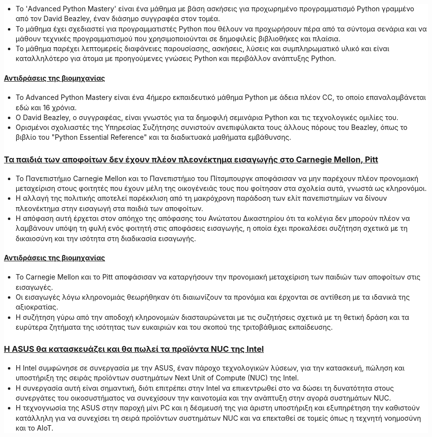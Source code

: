 - Το 'Advanced Python Mastery' είναι ένα μάθημα με βάση ασκήσεις για προχωρημένο προγραμματισμό Python γραμμένο από τον David Beazley, έναν διάσημο συγγραφέα στον τομέα.
- Το μάθημα έχει σχεδιαστεί για προγραμματιστές Python που θέλουν να προχωρήσουν πέρα από τα σύντομα σενάρια και να μάθουν τεχνικές προγραμματισμού που χρησιμοποιούνται σε δημοφιλείς βιβλιοθήκες και πλαίσια.
- Το μάθημα παρέχει λεπτομερείς διαφάνειες παρουσίασης, ασκήσεις, λύσεις και συμπληρωματικό υλικό και είναι καταλληλότερο για άτομα με προηγούμενες γνώσεις Python και περιβάλλον ανάπτυξης Python.

#### [Αντιδράσεις της βιομηχανίας](http://news.ycombinator.com/item?id=36785005)

- Το Advanced Python Mastery είναι ένα 4ήμερο εκπαιδευτικό μάθημα Python με άδεια πλέον CC, το οποίο επαναλαμβάνεται εδώ και 16 χρόνια.
- Ο David Beazley, ο συγγραφέας, είναι γνωστός για τα δημοφιλή σεμινάρια Python και τις τεχνολογικές ομιλίες του.
- Ορισμένοι σχολιαστές της Υπηρεσίας Συζήτησης συνιστούν ανεπιφύλακτα τους άλλους πόρους του Beazley, όπως το βιβλίο του "Python Essential Reference" και τα διαδικτυακά μαθήματα εμβάθυνσης.

### [Τα παιδιά των αποφοίτων δεν έχουν πλέον πλεονέκτημα εισαγωγής στο Carnegie Mellon, Pitt](https://triblive.com/news/children-relatives-of-alumni-no-longer-have-admissions-edge-at-carnegie-mellon-pitt/)

- Το Πανεπιστήμιο Carnegie Mellon και το Πανεπιστήμιο του Πίτσμπουργκ αποφάσισαν να μην παρέχουν πλέον προνομιακή μεταχείριση στους φοιτητές που έχουν μέλη της οικογένειάς τους που φοίτησαν στα σχολεία αυτά, γνωστά ως κληρονόμοι.
- Η αλλαγή της πολιτικής αποτελεί παρέκκλιση από τη μακρόχρονη παράδοση των ελίτ πανεπιστημίων να δίνουν πλεονέκτημα στην εισαγωγή στα παιδιά των αποφοίτων.
- Η απόφαση αυτή έρχεται στον απόηχο της απόφασης του Ανώτατου Δικαστηρίου ότι τα κολέγια δεν μπορούν πλέον να λαμβάνουν υπόψη τη φυλή ενός φοιτητή στις αποφάσεις εισαγωγής, η οποία έχει προκαλέσει συζήτηση σχετικά με τη δικαιοσύνη και την ισότητα στη διαδικασία εισαγωγής.

#### [Αντιδράσεις της βιομηχανίας](http://news.ycombinator.com/item?id=36788274)

- Το Carnegie Mellon και το Pitt αποφάσισαν να καταργήσουν την προνομιακή μεταχείριση των παιδιών των αποφοίτων στις εισαγωγές.
- Οι εισαγωγές λόγω κληρονομιάς θεωρήθηκαν ότι διαιωνίζουν τα προνόμια και έρχονται σε αντίθεση με τα ιδανικά της αξιοκρατίας.
- Η συζήτηση γύρω από την αποδοχή κληρονομιών διασταυρώνεται με τις συζητήσεις σχετικά με τη θετική δράση και τα ευρύτερα ζητήματα της ισότητας των ευκαιριών και του σκοπού της τριτοβάθμιας εκπαίδευσης.

### [Η ASUS θα κατασκευάζει και θα πωλεί τα προϊόντα NUC της Intel](https://www.intel.com/content/www/us/en/newsroom/news/intel-nuc-systems-agreement.html)

- Η Intel συμφώνησε σε συνεργασία με την ASUS, έναν πάροχο τεχνολογικών λύσεων, για την κατασκευή, πώληση και υποστήριξη της σειράς προϊόντων συστημάτων Next Unit of Compute (NUC) της Intel.
- Η συνεργασία αυτή είναι σημαντική, διότι επιτρέπει στην Intel να επικεντρωθεί στο να δώσει τη δυνατότητα στους συνεργάτες του οικοσυστήματος να συνεχίσουν την καινοτομία και την ανάπτυξη στην αγορά συστημάτων NUC.
- Η τεχνογνωσία της ASUS στην παροχή μίνι PC και η δέσμευσή της για άριστη υποστήριξη και εξυπηρέτηση την καθιστούν κατάλληλη για να συνεχίσει τη σειρά προϊόντων συστημάτων NUC και να επεκταθεί σε τομείς όπως η τεχνητή νοημοσύνη και το AIoT.
